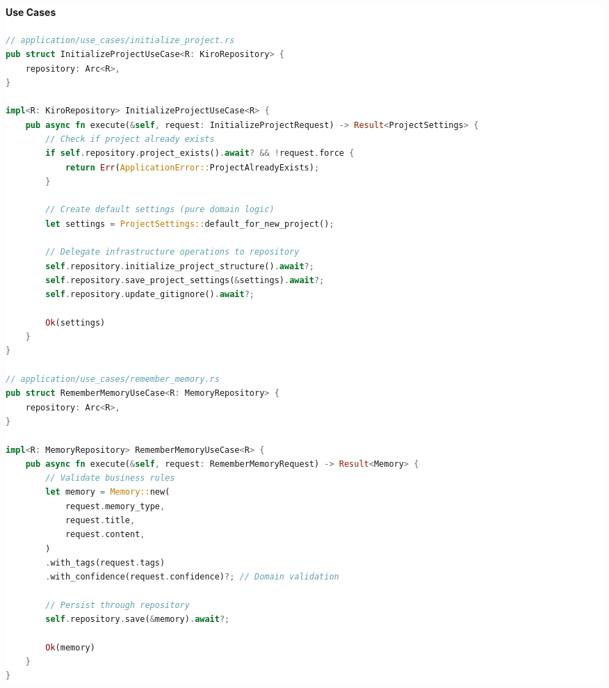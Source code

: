 ```rust
```

#### Use Cases

```rust
// application/use_cases/initialize_project.rs
pub struct InitializeProjectUseCase<R: KiroRepository> {
    repository: Arc<R>,
}

impl<R: KiroRepository> InitializeProjectUseCase<R> {
    pub async fn execute(&self, request: InitializeProjectRequest) -> Result<ProjectSettings> {
        // Check if project already exists
        if self.repository.project_exists().await? && !request.force {
            return Err(ApplicationError::ProjectAlreadyExists);
        }
        
        // Create default settings (pure domain logic)
        let settings = ProjectSettings::default_for_new_project();
        
        // Delegate infrastructure operations to repository
        self.repository.initialize_project_structure().await?;
        self.repository.save_project_settings(&settings).await?;
        self.repository.update_gitignore().await?;
        
        Ok(settings)
    }
}

// application/use_cases/remember_memory.rs
pub struct RememberMemoryUseCase<R: MemoryRepository> {
    repository: Arc<R>,
}

impl<R: MemoryRepository> RememberMemoryUseCase<R> {
    pub async fn execute(&self, request: RememberMemoryRequest) -> Result<Memory> {
        // Validate business rules
        let memory = Memory::new(
            request.memory_type,
            request.title,
            request.content,
        )
        .with_tags(request.tags)
        .with_confidence(request.confidence)?; // Domain validation
        
        // Persist through repository
        self.repository.save(&memory).await?;
        
        Ok(memory)
    }
}
```
